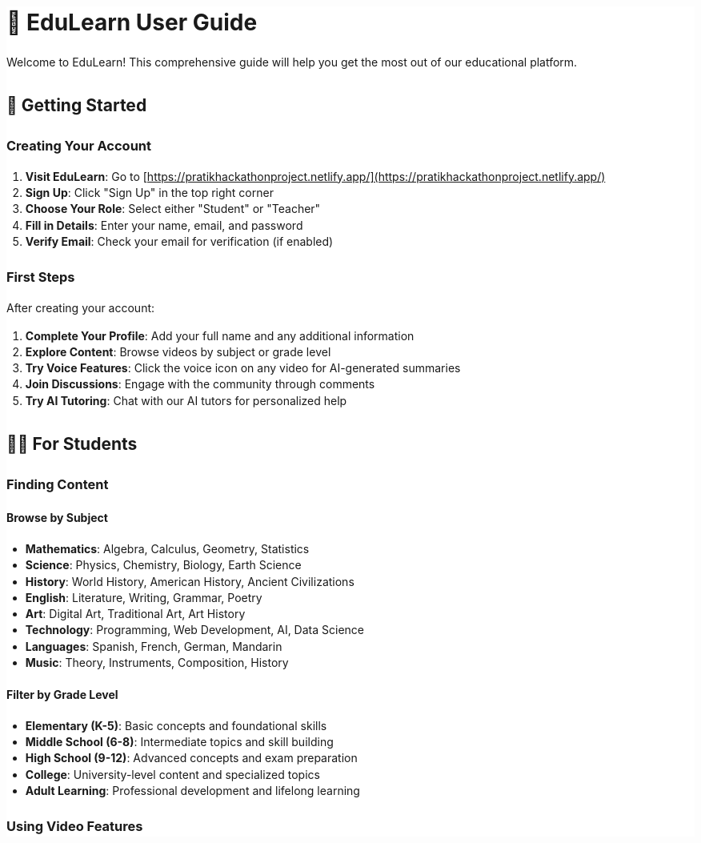 # 📖 EduLearn User Guide

Welcome to EduLearn! This comprehensive guide will help you get the most out of our educational platform.

## 🚀 Getting Started

### Creating Your Account

1. **Visit EduLearn**: Go to [https://pratikhackathonproject.netlify.app/](https://pratikhackathonproject.netlify.app/)
2. **Sign Up**: Click "Sign Up" in the top right corner
3. **Choose Your Role**: Select either "Student" or "Teacher"
4. **Fill in Details**: Enter your name, email, and password
5. **Verify Email**: Check your email for verification (if enabled)

### First Steps

After creating your account:

1. **Complete Your Profile**: Add your full name and any additional information
2. **Explore Content**: Browse videos by subject or grade level
3. **Try Voice Features**: Click the voice icon on any video for AI-generated summaries
4. **Join Discussions**: Engage with the community through comments
5. **Try AI Tutoring**: Chat with our AI tutors for personalized help

## 👨‍🎓 For Students

### Finding Content

#### Browse by Subject
- **Mathematics**: Algebra, Calculus, Geometry, Statistics
- **Science**: Physics, Chemistry, Biology, Earth Science
- **History**: World History, American History, Ancient Civilizations
- **English**: Literature, Writing, Grammar, Poetry
- **Art**: Digital Art, Traditional Art, Art History
- **Technology**: Programming, Web Development, AI, Data Science
- **Languages**: Spanish, French, German, Mandarin
- **Music**: Theory, Instruments, Composition, History

#### Filter by Grade Level
- **Elementary (K-5)**: Basic concepts and foundational skills
- **Middle School (6-8)**: Intermediate topics and skill building
- **High School (9-12)**: Advanced concepts and exam preparation
- **College**: University-level content and specialized topics
- **Adult Learning**: Professional development and lifelong learning

### Using Video Features
